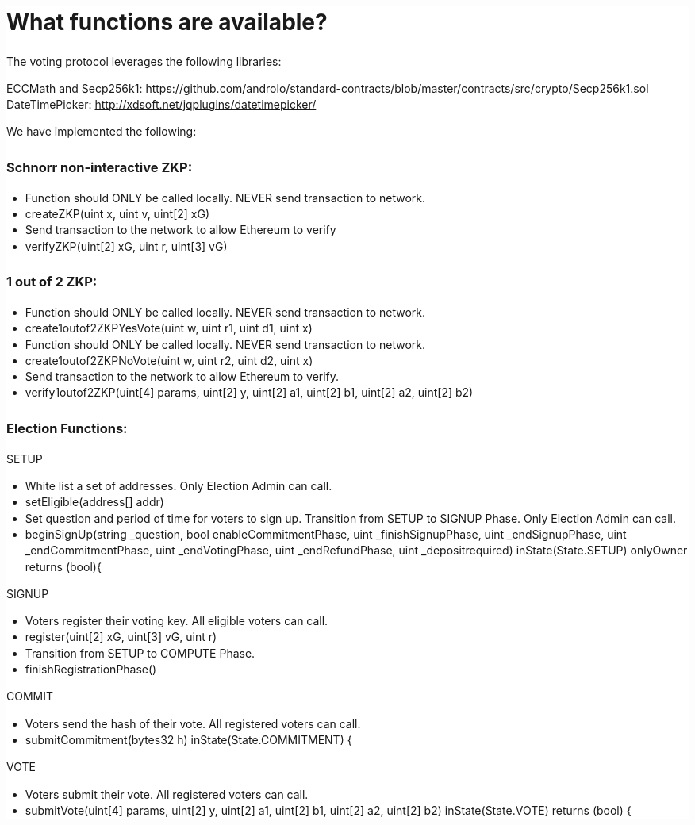 What functions are available?
==============================

The voting protocol leverages the following libraries:

ECCMath and Secp256k1: https://github.com/androlo/standard-contracts/blob/master/contracts/src/crypto/Secp256k1.sol
DateTimePicker: http://xdsoft.net/jqplugins/datetimepicker/

We have implemented the following:

### Schnorr non-interactive ZKP:

* Function should ONLY be called locally. NEVER send transaction to network.
 * createZKP(uint x, uint v, uint[2] xG)  
* Send transaction to the network to allow Ethereum to verify
 * verifyZKP(uint[2] xG, uint r, uint[3] vG)

### 1 out of 2 ZKP:

* Function should ONLY be called locally. NEVER send transaction to network.
 * create1outof2ZKPYesVote(uint w, uint r1, uint d1, uint x)
* Function should ONLY be called locally. NEVER send transaction to network.
 * create1outof2ZKPNoVote(uint w, uint r2, uint d2, uint x)
* Send transaction to the network to allow Ethereum to verify.
 * verify1outof2ZKP(uint[4] params, uint[2] y, uint[2] a1, uint[2] b1, uint[2] a2, uint[2] b2)

### Election Functions:

SETUP

* White list a set of addresses. Only Election Admin can call.
 * setEligible(address[] addr)
* Set question and period of time for voters to sign up. Transition from SETUP to SIGNUP Phase. Only Election Admin can call.
 *   beginSignUp(string _question, bool enableCommitmentPhase, uint _finishSignupPhase, uint _endSignupPhase, uint _endCommitmentPhase, uint _endVotingPhase, uint _endRefundPhase, uint _depositrequired) inState(State.SETUP) onlyOwner returns (bool){


SIGNUP

* Voters register their voting key. All eligible voters can call.
 * register(uint[2] xG, uint[3] vG, uint r)
* Transition from SETUP to COMPUTE Phase.
 * finishRegistrationPhase()

COMMIT

* Voters send the hash of their vote. All registered voters can call.
* submitCommitment(bytes32 h) inState(State.COMMITMENT) {

VOTE

* Voters submit their vote. All registered voters can call.
 * submitVote(uint[4] params, uint[2] y, uint[2] a1, uint[2] b1, uint[2] a2, uint[2] b2) inState(State.VOTE) returns (bool) {
